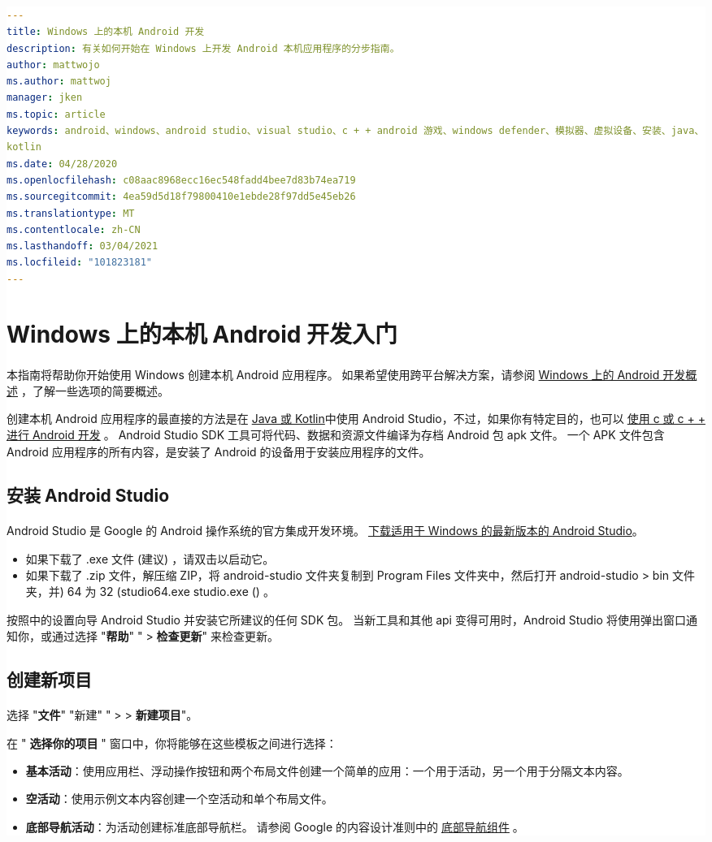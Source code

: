```yaml
---
title: Windows 上的本机 Android 开发
description: 有关如何开始在 Windows 上开发 Android 本机应用程序的分步指南。
author: mattwojo
ms.author: mattwoj
manager: jken
ms.topic: article
keywords: android、windows、android studio、visual studio、c + + android 游戏、windows defender、模拟器、虚拟设备、安装、java、kotlin
ms.date: 04/28/2020
ms.openlocfilehash: c08aac8968ecc16ec548fadd4bee7d83b74ea719
ms.sourcegitcommit: 4ea59d5d18f79800410e1ebde28f97dd5e45eb26
ms.translationtype: MT
ms.contentlocale: zh-CN
ms.lasthandoff: 03/04/2021
ms.locfileid: "101823181"
---
```

# <a name="get-started-with-native-android-development-on-windows"></a>Windows 上的本机 Android 开发入门

本指南将帮助你开始使用 Windows 创建本机 Android 应用程序。 如果希望使用跨平台解决方案，请参阅 [Windows 上的 Android 开发概述](./overview.md) ，了解一些选项的简要概述。

创建本机 Android 应用程序的最直接的方法是在 [Java 或 Kotlin](#java-or-kotlin)中使用 Android Studio，不过，如果你有特定目的，也可以 [使用 c 或 c + + 进行 Android 开发](#use-c-or-c-for-android-game-development) 。 Android Studio SDK 工具可将代码、数据和资源文件编译为存档 Android 包 apk 文件。 一个 APK 文件包含 Android 应用程序的所有内容，是安装了 Android 的设备用于安装应用程序的文件。

## <a name="install-android-studio"></a>安装 Android Studio

Android Studio 是 Google 的 Android 操作系统的官方集成开发环境。 [下载适用于 Windows 的最新版本的 Android Studio](https://developer.android.com/studio)。

- 如果下载了 .exe 文件 (建议) ，请双击以启动它。
- 如果下载了 .zip 文件，解压缩 ZIP，将 android-studio 文件夹复制到 Program Files 文件夹中，然后打开 android-studio > bin 文件夹，并) 64 为 32 (studio64.exe studio.exe () 。

按照中的设置向导 Android Studio 并安装它所建议的任何 SDK 包。 当新工具和其他 api 变得可用时，Android Studio 将使用弹出窗口通知你，或通过选择 "**帮助**" "  >  **检查更新**" 来检查更新。

## <a name="create-a-new-project"></a>创建新项目

选择 "**文件**" "新建" "  >    >  **新建项目**"。

在 " **选择你的项目** " 窗口中，你将能够在这些模板之间进行选择：

- **基本活动**：使用应用栏、浮动操作按钮和两个布局文件创建一个简单的应用：一个用于活动，另一个用于分隔文本内容。

- **空活动**：使用示例文本内容创建一个空活动和单个布局文件。

- **底部导航活动**：为活动创建标准底部导航栏。 请参阅 Google 的内容设计准则中的 [底部导航组件](https://material.io/guidelines/components/bottom-navigation.html) 。
